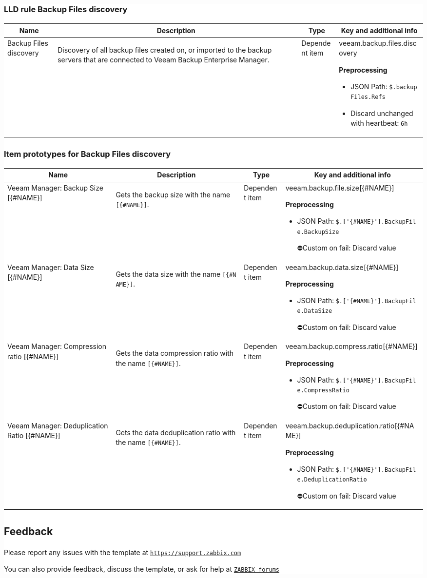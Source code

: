 ### LLD rule Backup Files discovery

|Name|Description|Type|Key and additional info|
|----|-----------|----|-----------------------|
|Backup Files discovery|<p>Discovery of all backup files created on, or imported to the backup servers that are connected to Veeam Backup Enterprise Manager.</p>|Dependent item|veeam.backup.files.discovery<p>**Preprocessing**</p><ul><li><p>JSON Path: `$.backupFiles.Refs`</p></li><li><p>Discard unchanged with heartbeat: `6h`</p></li></ul>|

### Item prototypes for Backup Files discovery

|Name|Description|Type|Key and additional info|
|----|-----------|----|-----------------------|
|Veeam Manager: Backup Size [{#NAME}]|<p>Gets the backup size with the name `[{#NAME}]`.</p>|Dependent item|veeam.backup.file.size[{#NAME}]<p>**Preprocessing**</p><ul><li><p>JSON Path: `$.['{#NAME}'].BackupFile.BackupSize`</p><p>⛔️Custom on fail: Discard value</p></li></ul>|
|Veeam Manager: Data Size [{#NAME}]|<p>Gets the data size with the name `[{#NAME}]`.</p>|Dependent item|veeam.backup.data.size[{#NAME}]<p>**Preprocessing**</p><ul><li><p>JSON Path: `$.['{#NAME}'].BackupFile.DataSize`</p><p>⛔️Custom on fail: Discard value</p></li></ul>|
|Veeam Manager: Compression ratio [{#NAME}]|<p>Gets the data compression ratio with the name `[{#NAME}]`.</p>|Dependent item|veeam.backup.compress.ratio[{#NAME}]<p>**Preprocessing**</p><ul><li><p>JSON Path: `$.['{#NAME}'].BackupFile.CompressRatio`</p><p>⛔️Custom on fail: Discard value</p></li></ul>|
|Veeam Manager: Deduplication Ratio [{#NAME}]|<p>Gets the data deduplication ratio with the name `[{#NAME}]`.</p>|Dependent item|veeam.backup.deduplication.ratio[{#NAME}]<p>**Preprocessing**</p><ul><li><p>JSON Path: `$.['{#NAME}'].BackupFile.DeduplicationRatio`</p><p>⛔️Custom on fail: Discard value</p></li></ul>|

## Feedback

Please report any issues with the template at [`https://support.zabbix.com`](https://support.zabbix.com)

You can also provide feedback, discuss the template, or ask for help at [`ZABBIX forums`](https://www.zabbix.com/forum/zabbix-suggestions-and-feedback)

